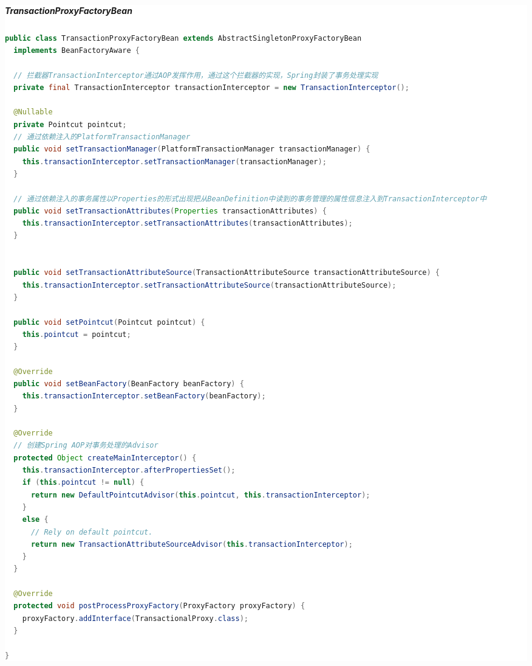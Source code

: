 ##### TransactionProxyFactoryBean

```java
public class TransactionProxyFactoryBean extends AbstractSingletonProxyFactoryBean
  implements BeanFactoryAware {

  // 拦截器TransactionInterceptor通过AOP发挥作用，通过这个拦截器的实现，Spring封装了事务处理实现
  private final TransactionInterceptor transactionInterceptor = new TransactionInterceptor();

  @Nullable
  private Pointcut pointcut;
  // 通过依赖注入的PlatformTransactionManager
  public void setTransactionManager(PlatformTransactionManager transactionManager) {
    this.transactionInterceptor.setTransactionManager(transactionManager);
  }

  // 通过依赖注入的事务属性以Properties的形式出现把从BeanDefinition中读到的事务管理的属性信息注入到TransactionInterceptor中
  public void setTransactionAttributes(Properties transactionAttributes) {
    this.transactionInterceptor.setTransactionAttributes(transactionAttributes);
  }


  public void setTransactionAttributeSource(TransactionAttributeSource transactionAttributeSource) {
    this.transactionInterceptor.setTransactionAttributeSource(transactionAttributeSource);
  }

  public void setPointcut(Pointcut pointcut) {
    this.pointcut = pointcut;
  }

  @Override
  public void setBeanFactory(BeanFactory beanFactory) {
    this.transactionInterceptor.setBeanFactory(beanFactory);
  }

  @Override
  // 创建Spring AOP对事务处理的Advisor
  protected Object createMainInterceptor() {
    this.transactionInterceptor.afterPropertiesSet();
    if (this.pointcut != null) {
      return new DefaultPointcutAdvisor(this.pointcut, this.transactionInterceptor);
    }
    else {
      // Rely on default pointcut.
      return new TransactionAttributeSourceAdvisor(this.transactionInterceptor);
    }
  }

  @Override
  protected void postProcessProxyFactory(ProxyFactory proxyFactory) {
    proxyFactory.addInterface(TransactionalProxy.class);
  }

}
```
